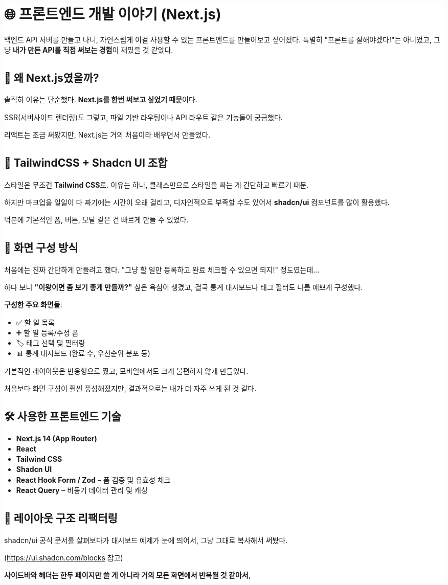 # 🌐 프론트엔드 개발 이야기 (Next.js)

백엔드 API 서버를 만들고 나니, 자연스럽게 이걸 사용할 수 있는 프론트엔드를 만들어보고 싶어졌다. 특별히 "프론트를 잘해야겠다!"는 아니었고, 그냥 **내가 만든 API를 직접 써보는 경험**이 재밌을 것 같았다.

## 🚀 왜 Next.js였을까?

솔직히 이유는 단순했다. **Next.js를 한번 써보고 싶었기 때문**이다.

SSR(서버사이드 렌더링)도 그렇고, 파일 기반 라우팅이나 API 라우트 같은 기능들이 궁금했다.

리액트는 조금 써봤지만, Next.js는 거의 처음이라 배우면서 만들었다.

## 🎨 TailwindCSS + Shadcn UI 조합

스타일은 무조건 **Tailwind CSS**로. 이유는 하나, 클래스만으로 스타일을 짜는 게 간단하고 빠르기 때문.

하지만 마크업을 일일이 다 짜기에는 시간이 오래 걸리고, 디자인적으로 부족할 수도 있어서 **shadcn/ui** 컴포넌트를 많이 활용했다.

덕분에 기본적인 폼, 버튼, 모달 같은 건 빠르게 만들 수 있었다.

## 🧩 화면 구성 방식

처음에는 진짜 간단하게 만들려고 했다. "그냥 할 일만 등록하고 완료 체크할 수 있으면 되지!" 정도였는데...

하다 보니 **"이왕이면 좀 보기 좋게 만들까?"** 싶은 욕심이 생겼고, 결국 통계 대시보드나 태그 필터도 나름 예쁘게 구성했다.

**구성한 주요 화면들**:

- ✅ 할 일 목록
- ➕ 할 일 등록/수정 폼
- 🏷️ 태그 선택 및 필터링
- 📊 통계 대시보드 (완료 수, 우선순위 분포 등)

기본적인 레이아웃은 반응형으로 짰고, 모바일에서도 크게 불편하지 않게 만들었다.

처음보다 화면 구성이 훨씬 풍성해졌지만, 결과적으로는 내가 더 자주 쓰게 된 것 같다.

## 🛠️ 사용한 프론트엔드 기술

- **Next.js 14 (App Router)**
- **React**
- **Tailwind CSS**
- **Shadcn UI**
- **React Hook Form / Zod** – 폼 검증 및 유효성 체크
- **React Query** – 비동기 데이터 관리 및 캐싱

## 🧱 레이아웃 구조 리팩터링

shadcn/ui 공식 문서를 살펴보다가 대시보드 예제가 눈에 띄어서, 그냥 그대로 복사해서 써봤다.

(https://ui.shadcn.com/blocks 참고)

**사이드바와 헤더는 한두 페이지만 쓸 게 아니라 거의 모든 화면에서 반복될 것 같아서**,
